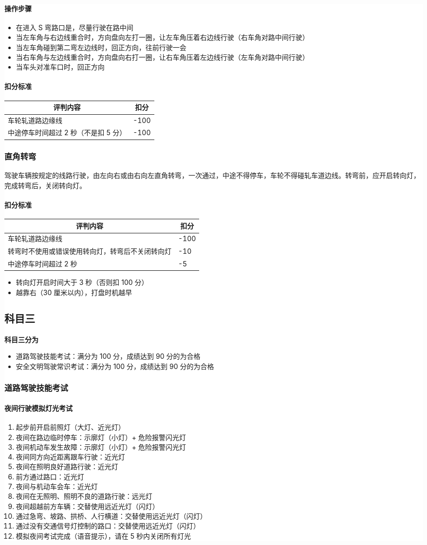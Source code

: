 
#### 操作步骤

- 在进入 S 弯路口是，尽量行驶在路中间
- 当左车角与右边线重合时，方向盘向左打一圈，让左车角压着右边线行驶（右车角对路中间行驶）
- 当左车角碰到第二弯左边线时，回正方向，往前行驶一会
- 当右车角与左边线重合时，方向盘向右打一圈，让右车角压着左边线行驶（左车角对路中间行驶）
- 当车头对准车口时，回正方向


#### 扣分标准

| 评判内容                             | 扣分 |
| ------------------------------------ | ---- |
| 车轮轧道路边缘线                     | -100 |
| 中途停车时间超过 2 秒（不是扣 5 分） | -100 |


### 直角转弯

驾驶车辆按规定的线路行驶，由左向右或由右向左直角转弯，一次通过，中途不得停车，车轮不得碰轧车道边线。转弯前，应开启转向灯，完成转弯后，关闭转向灯。


#### 扣分标准

| 评判内容                                         | 扣分 |
| ------------------------------------------------ | ---- |
| 车轮轧道路边缘线                                 | -100 |
| 转弯时不使用或错误使用转向灯，转弯后不关闭转向灯 | -10  |
| 中途停车时间超过 2 秒                            | -5   |


- 转向灯开启时间大于 3 秒（否则扣 100 分）
- 越靠右（30 厘米以内），打盘时机越早

## 科目三

**科目三分为**

- 道路驾驶技能考试：满分为 100 分，成绩达到 90 分的为合格
- 安全文明驾驶常识考试：满分为 100 分，成绩达到 90 分的为合格

### 道路驾驶技能考试

#### 夜间行驶模拟灯光考试

1. 起步前开启前照灯（大灯、近光灯）
2. 夜间在路边临时停车：示廓灯（小灯）+ 危险报警闪光灯
3. 夜间机动车发生故障：示廓灯（小灯）+ 危险报警闪光灯 
4. 夜间同方向近距离跟车行驶：近光灯
5. 夜间在照明良好道路行驶：近光灯
6. 前方通过路口：近光灯
7. 夜间与机动车会车：近光灯
8. 夜间在无照明、照明不良的道路行驶：远光灯
9. 夜间超越前方车辆：交替使用远近光灯（闪灯）
10. 通过急弯、坡路、拱桥、人行横道：交替使用远近光灯（闪灯）
11. 通过没有交通信号灯控制的路口：交替使用远近光灯（闪灯）
12. 模拟夜间考试完成（语音提示），请在 5 秒内关闭所有灯光
